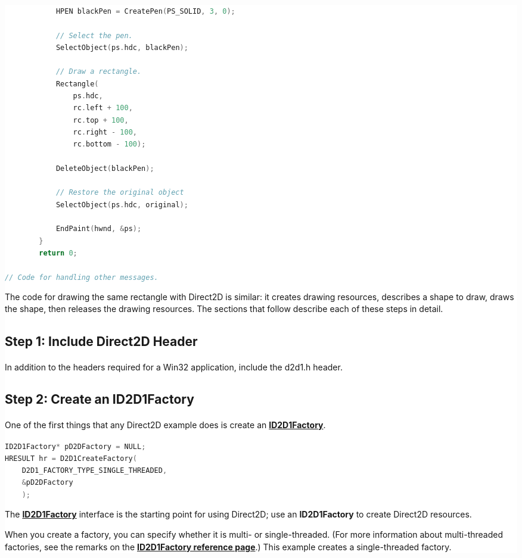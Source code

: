 ```C++
            HPEN blackPen = CreatePen(PS_SOLID, 3, 0);

            // Select the pen.
            SelectObject(ps.hdc, blackPen);

            // Draw a rectangle.
            Rectangle(
                ps.hdc, 
                rc.left + 100, 
                rc.top + 100, 
                rc.right - 100, 
                rc.bottom - 100);   

            DeleteObject(blackPen);

            // Restore the original object
            SelectObject(ps.hdc, original);

            EndPaint(hwnd, &ps);
        }
        return 0;

// Code for handling other messages. 
```



The code for drawing the same rectangle with Direct2D is similar: it creates drawing resources, describes a shape to draw, draws the shape, then releases the drawing resources. The sections that follow describe each of these steps in detail.

## Step 1: Include Direct2D Header

In addition to the headers required for a Win32 application, include the d2d1.h header.

## Step 2: Create an ID2D1Factory

One of the first things that any Direct2D example does is create an [**ID2D1Factory**](https://msdn.microsoft.com/en-us/library/Dd371246(v=VS.85).aspx).


```C++
ID2D1Factory* pD2DFactory = NULL;
HRESULT hr = D2D1CreateFactory(
    D2D1_FACTORY_TYPE_SINGLE_THREADED,
    &pD2DFactory
    );
```



The [**ID2D1Factory**](https://msdn.microsoft.com/en-us/library/Dd371246(v=VS.85).aspx) interface is the starting point for using Direct2D; use an **ID2D1Factory** to create Direct2D resources.

When you create a factory, you can specify whether it is multi- or single-threaded. (For more information about multi-threaded factories, see the remarks on the [**ID2D1Factory reference page**](https://msdn.microsoft.com/en-us/library/Dd371246(v=VS.85).aspx).) This example creates a single-threaded factory.
